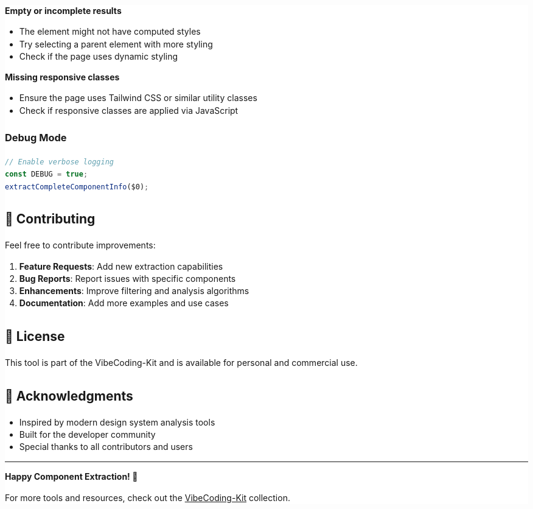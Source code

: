 **Empty or incomplete results**
- The element might not have computed styles
- Try selecting a parent element with more styling
- Check if the page uses dynamic styling

**Missing responsive classes**
- Ensure the page uses Tailwind CSS or similar utility classes
- Check if responsive classes are applied via JavaScript

### Debug Mode
```javascript
// Enable verbose logging
const DEBUG = true;
extractCompleteComponentInfo($0);
```

## 🤝 Contributing

Feel free to contribute improvements:

1. **Feature Requests**: Add new extraction capabilities
2. **Bug Reports**: Report issues with specific components
3. **Enhancements**: Improve filtering and analysis algorithms
4. **Documentation**: Add more examples and use cases

## 📄 License

This tool is part of the VibeCoding-Kit and is available for personal and commercial use.

## 🙏 Acknowledgments

- Inspired by modern design system analysis tools
- Built for the developer community
- Special thanks to all contributors and users

---

**Happy Component Extraction! 🎉**

For more tools and resources, check out the [VibeCoding-Kit](https://github.com/your-username/VibeCoding-Kit) collection. 